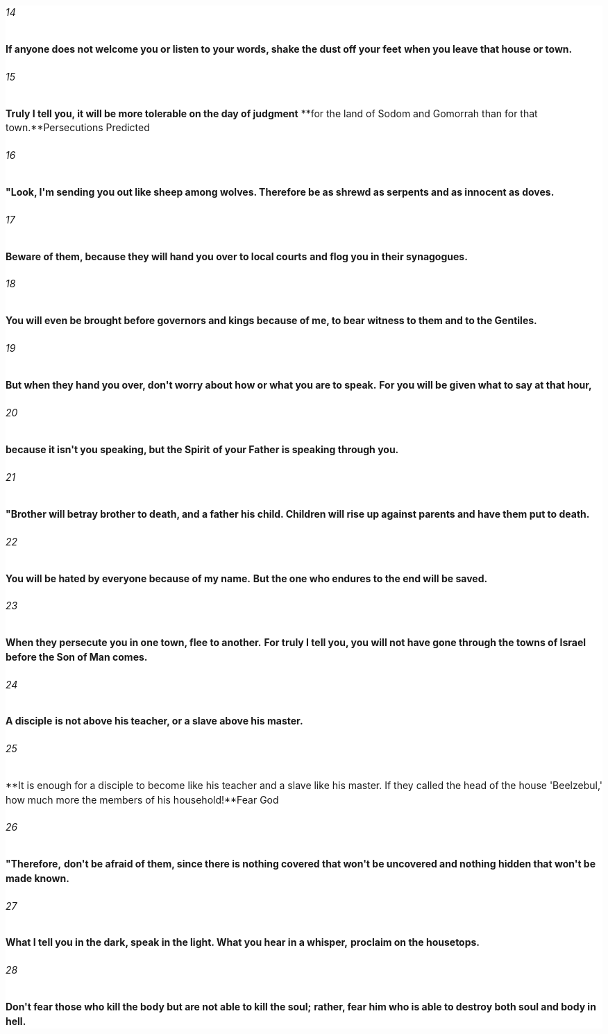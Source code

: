 ###### 14 
**If anyone does not welcome you or listen to your words, shake the dust off your feet** **when you leave that house or town.** 

###### 15 
**Truly I tell you, it will be more tolerable on the day of judgment** **for the land of Sodom and Gomorrah than for that town.**Persecutions Predicted 

###### 16 
**"Look, I'm sending you out like sheep among wolves. Therefore be as shrewd as serpents and as innocent as doves.** 

###### 17 
**Beware of them, because they will hand you over to local courts** **and flog you in their synagogues.** 

###### 18 
**You will even be brought before governors and kings because of me, to bear witness to them and to the Gentiles.** 

###### 19 
**But when they hand you over, don't worry about how or what you are to speak.** **For you will be given what to say at that hour,** 

###### 20 
**because it isn't you speaking, but the Spirit** **of your Father is speaking through you.** 

###### 21 
**"Brother will betray brother to death, and a father his child. Children will rise up against parents and have them put to death.** 

###### 22 
**You will be hated by everyone because of my name.** **But the one who endures to the end will be saved.** 

###### 23 
**When they persecute you in one town, flee to another.** **For truly I tell you, you will not have gone through the towns of Israel before the Son of Man comes.** 

###### 24 
**A disciple** **is not above his teacher, or a slave above his master.** 

###### 25 
**It is enough for a disciple to become like his teacher and a slave like his master. If they called the head of the house 'Beelzebul,' how much more the members of his household!**Fear God 

###### 26 
**"Therefore,** **don't be afraid of them, since there is nothing covered that won't be uncovered and nothing hidden that won't be made known.** 

###### 27 
**What I tell you in the dark, speak in the light. What you hear in a whisper,** **proclaim on the housetops.** 

###### 28 
**Don't fear those who kill the body but are not able to kill the soul;** **rather, fear him who is able to destroy both soul and body in hell.** 
